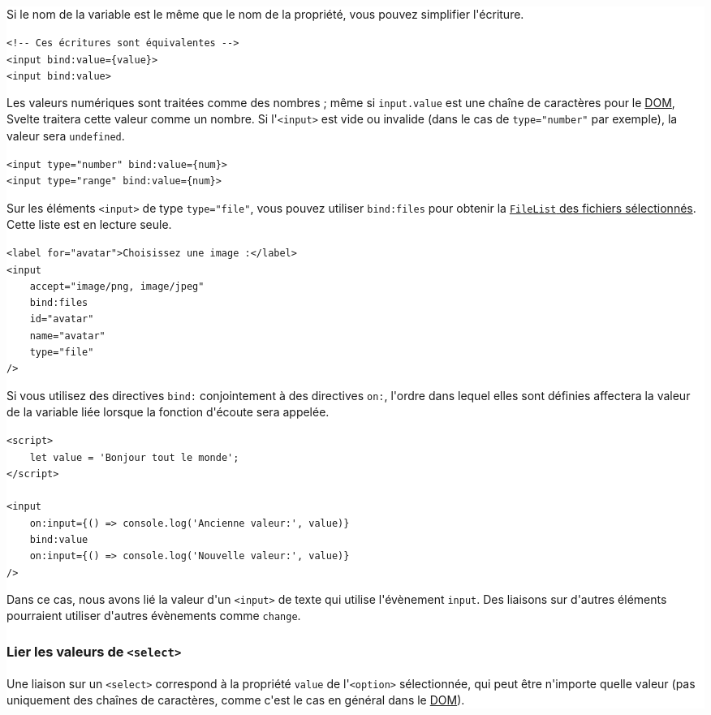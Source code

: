 Si le nom de la variable est le même que le nom de la propriété, vous pouvez simplifier l'écriture.

```svelte
<!-- Ces écritures sont équivalentes -->
<input bind:value={value}>
<input bind:value>
```

Les valeurs numériques sont traitées comme des nombres ; même si `input.value` est une chaîne de caractères pour le <span class='vo'>[DOM](/docs/web#dom)</span>, Svelte traitera cette valeur comme un nombre. Si l'`<input>` est vide ou invalide (dans le cas de `type="number"` par exemple), la valeur sera `undefined`.

```svelte
<input type="number" bind:value={num}>
<input type="range" bind:value={num}>
```

Sur les éléments `<input>` de type `type="file"`, vous pouvez utiliser `bind:files` pour obtenir la [`FileList` des fichiers sélectionnés](https://developer.mozilla.org/fr/docs/Web/API/FileList). Cette liste est en lecture seule.

```svelte
<label for="avatar">Choisissez une image :</label>
<input
	accept="image/png, image/jpeg"
	bind:files
	id="avatar"
	name="avatar"
	type="file"
/>
```

Si vous utilisez des directives `bind:` conjointement à des directives `on:`, l'ordre dans lequel elles sont définies affectera la valeur de la variable liée lorsque la fonction d'écoute sera appelée.

```svelte
<script>
	let value = 'Bonjour tout le monde';
</script>

<input
	on:input={() => console.log('Ancienne valeur:', value)}
	bind:value
	on:input={() => console.log('Nouvelle valeur:', value)}
/>
```

Dans ce cas, nous avons lié la valeur d'un `<input>` de texte qui utilise l'évènement `input`. Des liaisons sur d'autres éléments pourraient utiliser d'autres évènements comme `change`.

### Lier les valeurs de `<select>`

Une liaison sur un `<select>` correspond à la propriété `value` de l'`<option>` sélectionnée, qui peut être n'importe quelle valeur (pas uniquement des chaînes de caractères, comme c'est le cas en général dans le <span class='vo'>[DOM](/docs/web#dom)</span>).
